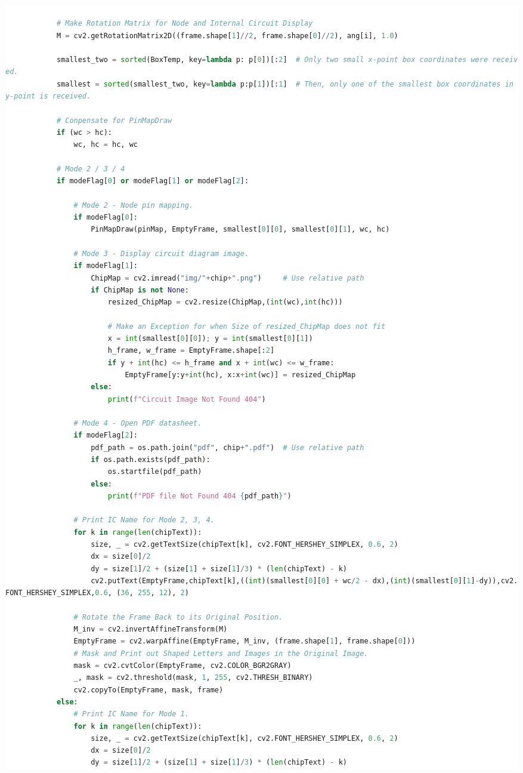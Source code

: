 ```python

            # Make Rotation Matrix for Node and Internal Circuit Display
            M = cv2.getRotationMatrix2D((frame.shape[1]//2, frame.shape[0]//2), ang[i], 1.0)
    
            smallest_two = sorted(BoxTemp, key=lambda p: p[0])[:2]  # Only two small x-point box coordinates were received. 
            smallest = sorted(smallest_two, key=lambda p:p[1])[:1]  # Then, only one of the smallest box coordinates in y-point is received.

            # Conpensate for PinMapDraw
            if (wc > hc):
                wc, hc = hc, wc

            # Mode 2 / 3 / 4 
            if modeFlag[0] or modeFlag[1] or modeFlag[2]:
                
                # Mode 2 - Node pin mapping.
                if modeFlag[0]:     
                    PinMapDraw(pinMap, EmptyFrame, smallest[0][0], smallest[0][1], wc, hc)
                
                # Mode 3 - Display circuit diagram image.
                if modeFlag[1]:     
                    ChipMap = cv2.imread("img/"+chip+".png")     # Use relative path
                    if ChipMap is not None:
                        resized_ChipMap = cv2.resize(ChipMap,(int(wc),int(hc)))

                        # Make an Exception for when Size of resized_ChipMap does not fit
                        x = int(smallest[0][0]); y = int(smallest[0][1])
                        h_frame, w_frame = EmptyFrame.shape[:2]
                        if y + int(hc) <= h_frame and x + int(wc) <= w_frame:
                            EmptyFrame[y:y+int(hc), x:x+int(wc)] = resized_ChipMap
                    else:
                        print(f"Circuit Image Not Found 404")
                
                # Mode 4 - Open PDF datasheet.
                if modeFlag[2]:     
                    pdf_path = os.path.join("pdf", chip+".pdf")  # Use relative path
                    if os.path.exists(pdf_path):
                        os.startfile(pdf_path)
                    else:
                        print(f"PDF file Not Found 404 {pdf_path}")

                # Print IC Name for Mode 2, 3, 4.
                for k in range(len(chipText)):
                    size, _ = cv2.getTextSize(chipText[k], cv2.FONT_HERSHEY_SIMPLEX, 0.6, 2)
                    dx = size[0]/2
                    dy = size[1]/2 + (size[1] + size[1]/3) * (len(chipText) - k)
                    cv2.putText(EmptyFrame,chipText[k],((int)(smallest[0][0] + wc/2 - dx),(int)(smallest[0][1]-dy)),cv2.FONT_HERSHEY_SIMPLEX,0.6, (36, 255, 12), 2)
                
                # Rotate the Frame Back to its Original Position.
                M_inv = cv2.invertAffineTransform(M)
                EmptyFrame = cv2.warpAffine(EmptyFrame, M_inv, (frame.shape[1], frame.shape[0]))
                # Mask and Print out Shaped Letters and Images in the Original Image.
                mask = cv2.cvtColor(EmptyFrame, cv2.COLOR_BGR2GRAY)
                _, mask = cv2.threshold(mask, 1, 255, cv2.THRESH_BINARY)
                cv2.copyTo(EmptyFrame, mask, frame)
            else:
                # Print IC Name for Mode 1.
                for k in range(len(chipText)):  
                    size, _ = cv2.getTextSize(chipText[k], cv2.FONT_HERSHEY_SIMPLEX, 0.6, 2)
                    dx = size[0]/2
                    dy = size[1]/2 + (size[1] + size[1]/3) * (len(chipText) - k)
```